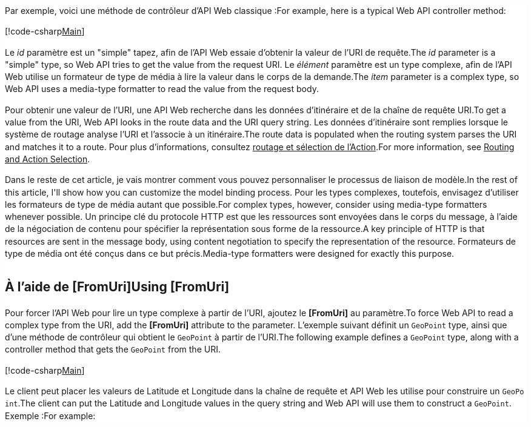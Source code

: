 <span data-ttu-id="bbf31-111">Par exemple, voici une méthode de contrôleur d’API Web classique :</span><span class="sxs-lookup"><span data-stu-id="bbf31-111">For example, here is a typical Web API controller method:</span></span>

[!code-csharp[Main](parameter-binding-in-aspnet-web-api/samples/sample1.cs)]

<span data-ttu-id="bbf31-112">Le *id* paramètre est un &quot;simple&quot; tapez, afin de l’API Web essaie d’obtenir la valeur de l’URI de requête.</span><span class="sxs-lookup"><span data-stu-id="bbf31-112">The *id* parameter is a &quot;simple&quot; type, so Web API tries to get the value from the request URI.</span></span> <span data-ttu-id="bbf31-113">Le *élément* paramètre est un type complexe, afin de l’API Web utilise un formateur de type de média à lire la valeur dans le corps de la demande.</span><span class="sxs-lookup"><span data-stu-id="bbf31-113">The *item* parameter is a complex type, so Web API uses a media-type formatter to read the value from the request body.</span></span>

<span data-ttu-id="bbf31-114">Pour obtenir une valeur de l’URI, une API Web recherche dans les données d’itinéraire et de la chaîne de requête URI.</span><span class="sxs-lookup"><span data-stu-id="bbf31-114">To get a value from the URI, Web API looks in the route data and the URI query string.</span></span> <span data-ttu-id="bbf31-115">Les données d’itinéraire sont remplies lorsque le système de routage analyse l’URI et l’associe à un itinéraire.</span><span class="sxs-lookup"><span data-stu-id="bbf31-115">The route data is populated when the routing system parses the URI and matches it to a route.</span></span> <span data-ttu-id="bbf31-116">Pour plus d’informations, consultez [routage et sélection de l’Action](../web-api-routing-and-actions/routing-and-action-selection.md).</span><span class="sxs-lookup"><span data-stu-id="bbf31-116">For more information, see [Routing and Action Selection](../web-api-routing-and-actions/routing-and-action-selection.md).</span></span>

<span data-ttu-id="bbf31-117">Dans le reste de cet article, je vais montrer comment vous pouvez personnaliser le processus de liaison de modèle.</span><span class="sxs-lookup"><span data-stu-id="bbf31-117">In the rest of this article, I'll show how you can customize the model binding process.</span></span> <span data-ttu-id="bbf31-118">Pour les types complexes, toutefois, envisagez d’utiliser les formateurs de type de média autant que possible.</span><span class="sxs-lookup"><span data-stu-id="bbf31-118">For complex types, however, consider using media-type formatters whenever possible.</span></span> <span data-ttu-id="bbf31-119">Un principe clé du protocole HTTP est que les ressources sont envoyées dans le corps du message, à l’aide de la négociation de contenu pour spécifier la représentation sous forme de la ressource.</span><span class="sxs-lookup"><span data-stu-id="bbf31-119">A key principle of HTTP is that resources are sent in the message body, using content negotiation to specify the representation of the resource.</span></span> <span data-ttu-id="bbf31-120">Formateurs de type de média ont été conçus dans ce but précis.</span><span class="sxs-lookup"><span data-stu-id="bbf31-120">Media-type formatters were designed for exactly this purpose.</span></span>

## <a name="using-fromuri"></a><span data-ttu-id="bbf31-121">À l’aide de [FromUri]</span><span class="sxs-lookup"><span data-stu-id="bbf31-121">Using [FromUri]</span></span>

<span data-ttu-id="bbf31-122">Pour forcer l’API Web pour lire un type complexe à partir de l’URI, ajoutez le **[FromUri]** au paramètre.</span><span class="sxs-lookup"><span data-stu-id="bbf31-122">To force Web API to read a complex type from the URI, add the **[FromUri]** attribute to the parameter.</span></span> <span data-ttu-id="bbf31-123">L’exemple suivant définit un `GeoPoint` type, ainsi que d’une méthode de contrôleur qui obtient le `GeoPoint` à partir de l’URI.</span><span class="sxs-lookup"><span data-stu-id="bbf31-123">The following example defines a `GeoPoint` type, along with a controller method that gets the `GeoPoint` from the URI.</span></span>

[!code-csharp[Main](parameter-binding-in-aspnet-web-api/samples/sample2.cs)]

<span data-ttu-id="bbf31-124">Le client peut placer les valeurs de Latitude et Longitude dans la chaîne de requête et API Web les utilise pour construire un `GeoPoint`.</span><span class="sxs-lookup"><span data-stu-id="bbf31-124">The client can put the Latitude and Longitude values in the query string and Web API will use them to construct a `GeoPoint`.</span></span> <span data-ttu-id="bbf31-125">Exemple :</span><span class="sxs-lookup"><span data-stu-id="bbf31-125">For example:</span></span>
